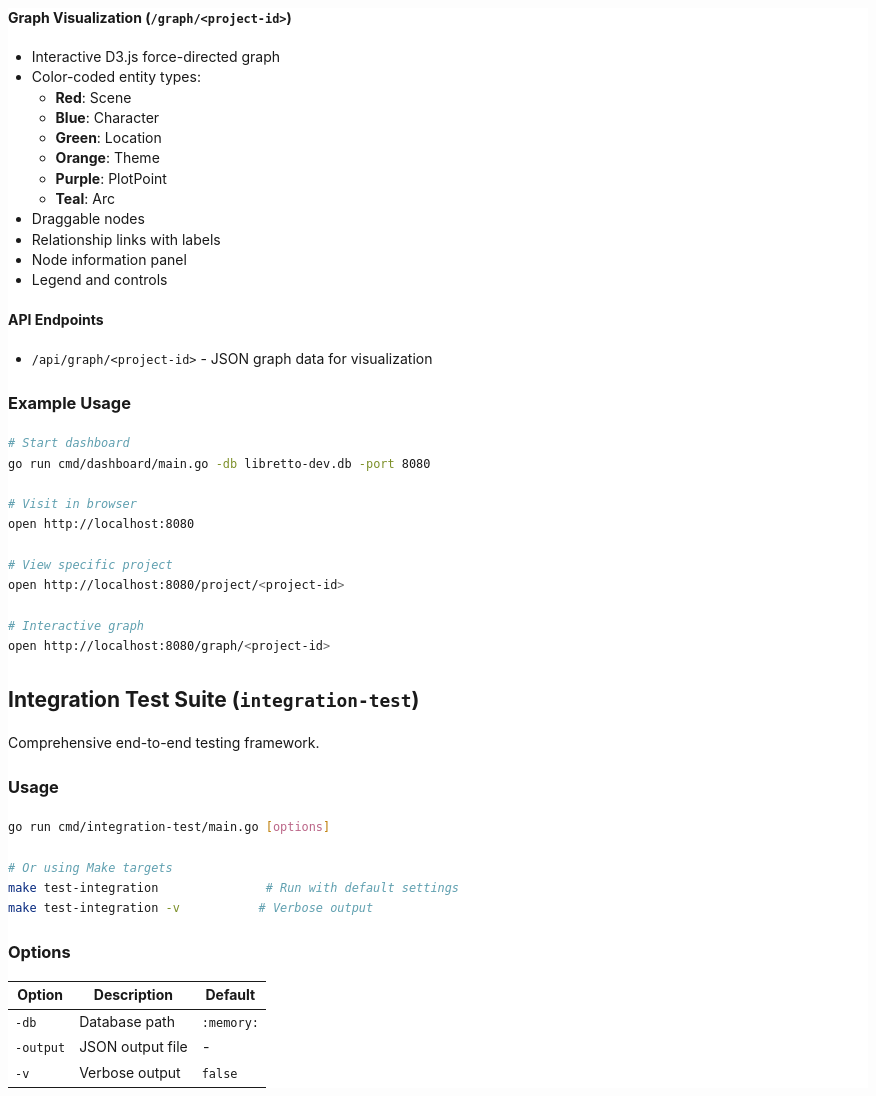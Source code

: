 #### Graph Visualization (`/graph/<project-id>`)
- Interactive D3.js force-directed graph
- Color-coded entity types:
  - **Red**: Scene
  - **Blue**: Character
  - **Green**: Location
  - **Orange**: Theme
  - **Purple**: PlotPoint
  - **Teal**: Arc
- Draggable nodes
- Relationship links with labels
- Node information panel
- Legend and controls

#### API Endpoints
- `/api/graph/<project-id>` - JSON graph data for visualization

### Example Usage

```bash
# Start dashboard
go run cmd/dashboard/main.go -db libretto-dev.db -port 8080

# Visit in browser
open http://localhost:8080

# View specific project
open http://localhost:8080/project/<project-id>

# Interactive graph
open http://localhost:8080/graph/<project-id>
```

## Integration Test Suite (`integration-test`)

Comprehensive end-to-end testing framework.

### Usage

```bash
go run cmd/integration-test/main.go [options]

# Or using Make targets
make test-integration               # Run with default settings
make test-integration -v           # Verbose output
```

### Options

| Option | Description | Default |
|--------|-------------|---------|
| `-db` | Database path | `:memory:` |
| `-output` | JSON output file | - |
| `-v` | Verbose output | `false` |
